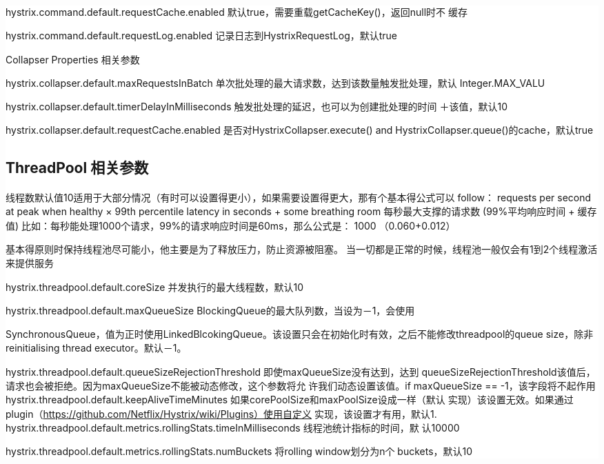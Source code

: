 hystrix.command.default.requestCache.enabled 默认true，需要重载getCacheKey()，返回null时不 缓存

 hystrix.command.default.requestLog.enabled 记录日志到HystrixRequestLog，默认true
 
 Collapser Properties 相关参数
 
 hystrix.collapser.default.maxRequestsInBatch 单次批处理的最大请求数，达到该数量触发批处理，默认 Integer.MAX_VALU
 
 hystrix.collapser.default.timerDelayInMilliseconds 触发批处理的延迟，也可以为创建批处理的时间 ＋该值，默认10
 
 hystrix.collapser.default.requestCache.enabled 是否对HystrixCollapser.execute() and  HystrixCollapser.queue()的cache，默认true
 
## ThreadPool 相关参数
 
 线程数默认值10适用于大部分情况（有时可以设置得更小），如果需要设置得更大，那有个基本得公式可以 follow： requests per second at peak when healthy × 99th percentile latency in seconds + some  breathing room 每秒最大支撑的请求数 (99%平均响应时间 + 缓存值) 比如：每秒能处理1000个请求，99%的请求响应时间是60ms，那么公式是： 1000 （0.060+0.012）
 
 基本得原则时保持线程池尽可能小，他主要是为了释放压力，防止资源被阻塞。 当一切都是正常的时候，线程池一般仅会有1到2个线程激活来提供服务
 
 hystrix.threadpool.default.coreSize 并发执行的最大线程数，默认10
 
 hystrix.threadpool.default.maxQueueSize BlockingQueue的最大队列数，当设为－1，会使用
 
 SynchronousQueue，值为正时使用LinkedBlcokingQueue。该设置只会在初始化时有效，之后不能修改threadpool的queue size，除非reinitialising thread executor。默认－1。
 
 hystrix.threadpool.default.queueSizeRejectionThreshold 即使maxQueueSize没有达到，达到 queueSizeRejectionThreshold该值后，请求也会被拒绝。因为maxQueueSize不能被动态修改，这个参数将允 许我们动态设置该值。if maxQueueSize == -1，该字段将不起作用 hystrix.threadpool.default.keepAliveTimeMinutes 如果corePoolSize和maxPoolSize设成一样（默认 实现）该设置无效。如果通过plugin（https://github.com/Netflix/Hystrix/wiki/Plugins）使用自定义 实现，该设置才有用，默认1.
 hystrix.threadpool.default.metrics.rollingStats.timeInMilliseconds 线程池统计指标的时间，默 认10000
 
 hystrix.threadpool.default.metrics.rollingStats.numBuckets 将rolling window划分为n个 buckets，默认10

